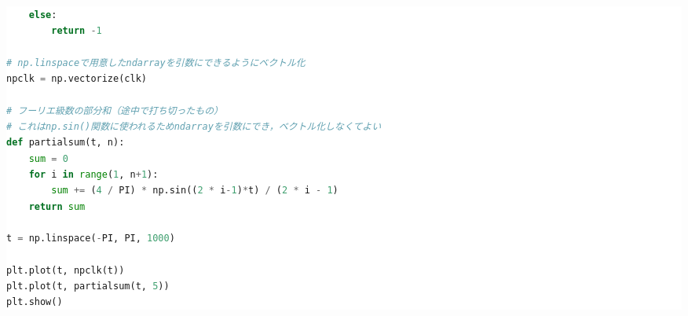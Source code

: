 ```python
    else:
        return -1

# np.linspaceで用意したndarrayを引数にできるようにベクトル化
npclk = np.vectorize(clk)

# フーリエ級数の部分和（途中で打ち切ったもの）
# これはnp.sin()関数に使われるためndarrayを引数にでき，ベクトル化しなくてよい
def partialsum(t, n):
    sum = 0
    for i in range(1, n+1):
        sum += (4 / PI) * np.sin((2 * i-1)*t) / (2 * i - 1)
    return sum

t = np.linspace(-PI, PI, 1000)

plt.plot(t, npclk(t))
plt.plot(t, partialsum(t, 5))
plt.show()
```
